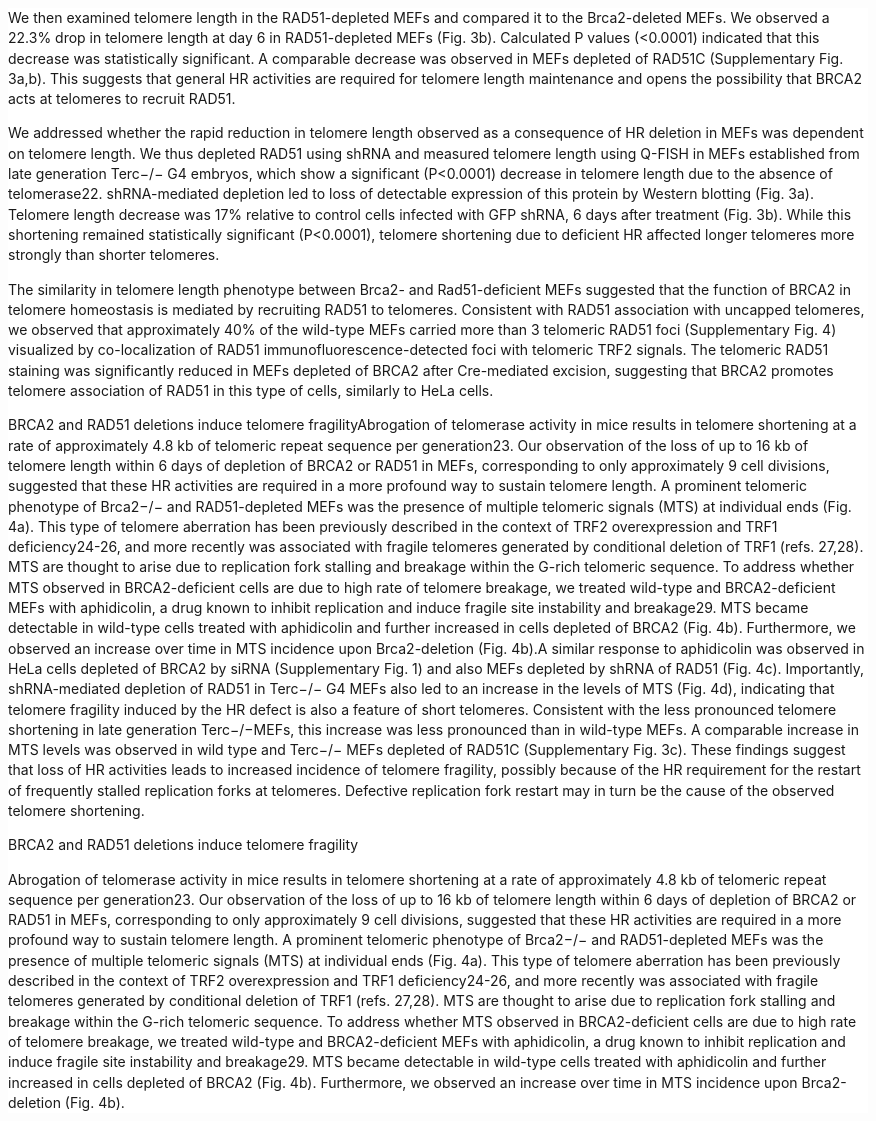 We then examined telomere length in the RAD51-depleted MEFs and compared it to the Brca2-deleted MEFs. We observed a 22.3% drop in telomere length at day 6 in RAD51-depleted MEFs (Fig. 3b). Calculated P values (<0.0001) indicated that this decrease was statistically significant. A comparable decrease was observed in MEFs depleted of RAD51C (Supplementary Fig. 3a,b). This suggests that general HR activities are required for telomere length maintenance and opens the possibility that BRCA2 acts at telomeres to recruit RAD51.

We addressed whether the rapid reduction in telomere length observed as a consequence of HR deletion in MEFs was dependent on telomere length. We thus depleted RAD51 using shRNA and measured telomere length using Q-FISH in MEFs established from late generation Terc−/− G4 embryos, which show a significant (P<0.0001) decrease in telomere length due to the absence of telomerase22. shRNA-mediated depletion led to loss of detectable expression of this protein by Western blotting (Fig. 3a). Telomere length decrease was 17% relative to control cells infected with GFP shRNA, 6 days after treatment (Fig. 3b). While this shortening remained statistically significant (P<0.0001), telomere shortening due to deficient HR affected longer telomeres more strongly than shorter telomeres.

The similarity in telomere length phenotype between Brca2- and Rad51-deficient MEFs suggested that the function of BRCA2 in telomere homeostasis is mediated by recruiting RAD51 to telomeres. Consistent with RAD51 association with uncapped telomeres, we observed that approximately 40% of the wild-type MEFs carried more than 3 telomeric RAD51 foci (Supplementary Fig. 4) visualized by co-localization of RAD51 immunofluorescence-detected foci with telomeric TRF2 signals. The telomeric RAD51 staining was significantly reduced in MEFs depleted of BRCA2 after Cre-mediated excision, suggesting that BRCA2 promotes telomere association of RAD51 in this type of cells, similarly to HeLa cells.

BRCA2 and RAD51 deletions induce telomere fragilityAbrogation of telomerase activity in mice results in telomere shortening at a rate of approximately 4.8 kb of telomeric repeat sequence per generation23. Our observation of the loss of up to 16 kb of telomere length within 6 days of depletion of BRCA2 or RAD51 in MEFs, corresponding to only approximately 9 cell divisions, suggested that these HR activities are required in a more profound way to sustain telomere length. A prominent telomeric phenotype of Brca2−/− and RAD51-depleted MEFs was the presence of multiple telomeric signals (MTS) at individual ends (Fig. 4a). This type of telomere aberration has been previously described in the context of TRF2 overexpression and TRF1 deficiency24-26, and more recently was associated with fragile telomeres generated by conditional deletion of TRF1 (refs. 27,28). MTS are thought to arise due to replication fork stalling and breakage within the G-rich telomeric sequence. To address whether MTS observed in BRCA2-deficient cells are due to high rate of telomere breakage, we treated wild-type and BRCA2-deficient MEFs with aphidicolin, a drug known to inhibit replication and induce fragile site instability and breakage29. MTS became detectable in wild-type cells treated with aphidicolin and further increased in cells depleted of BRCA2 (Fig. 4b). Furthermore, we observed an increase over time in MTS incidence upon Brca2-deletion (Fig. 4b).A similar response to aphidicolin was observed in HeLa cells depleted of BRCA2 by siRNA (Supplementary Fig. 1) and also MEFs depleted by shRNA of RAD51 (Fig. 4c). Importantly, shRNA-mediated depletion of RAD51 in Terc−/− G4 MEFs also led to an increase in the levels of MTS (Fig. 4d), indicating that telomere fragility induced by the HR defect is also a feature of short telomeres. Consistent with the less pronounced telomere shortening in late generation Terc−/−MEFs, this increase was less pronounced than in wild-type MEFs. A comparable increase in MTS levels was observed in wild type and Terc−/− MEFs depleted of RAD51C (Supplementary Fig. 3c). These findings suggest that loss of HR activities leads to increased incidence of telomere fragility, possibly because of the HR requirement for the restart of frequently stalled replication forks at telomeres. Defective replication fork restart may in turn be the cause of the observed telomere shortening.

BRCA2 and RAD51 deletions induce telomere fragility

Abrogation of telomerase activity in mice results in telomere shortening at a rate of approximately 4.8 kb of telomeric repeat sequence per generation23. Our observation of the loss of up to 16 kb of telomere length within 6 days of depletion of BRCA2 or RAD51 in MEFs, corresponding to only approximately 9 cell divisions, suggested that these HR activities are required in a more profound way to sustain telomere length. A prominent telomeric phenotype of Brca2−/− and RAD51-depleted MEFs was the presence of multiple telomeric signals (MTS) at individual ends (Fig. 4a). This type of telomere aberration has been previously described in the context of TRF2 overexpression and TRF1 deficiency24-26, and more recently was associated with fragile telomeres generated by conditional deletion of TRF1 (refs. 27,28). MTS are thought to arise due to replication fork stalling and breakage within the G-rich telomeric sequence. To address whether MTS observed in BRCA2-deficient cells are due to high rate of telomere breakage, we treated wild-type and BRCA2-deficient MEFs with aphidicolin, a drug known to inhibit replication and induce fragile site instability and breakage29. MTS became detectable in wild-type cells treated with aphidicolin and further increased in cells depleted of BRCA2 (Fig. 4b). Furthermore, we observed an increase over time in MTS incidence upon Brca2-deletion (Fig. 4b).